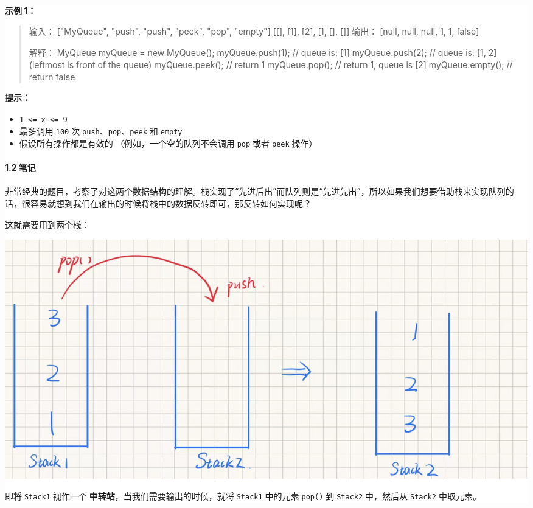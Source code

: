 **示例 1：**

> 输入：
> ["MyQueue", "push", "push", "peek", "pop", "empty"]
> [[], [1], [2], [], [], []]
> 输出：
> [null, null, null, 1, 1, false]
>
> 解释：
> MyQueue myQueue = new MyQueue();
> myQueue.push(1); // queue is: [1]
> myQueue.push(2); // queue is: [1, 2] (leftmost is front of the queue)
> myQueue.peek(); // return 1
> myQueue.pop(); // return 1, queue is [2]
> myQueue.empty(); // return false

 

**提示：**

- `1 <= x <= 9`
- 最多调用 `100` 次 `push`、`pop`、`peek` 和 `empty`
- 假设所有操作都是有效的 （例如，一个空的队列不会调用 `pop` 或者 `peek` 操作）



#### 1.2 笔记

非常经典的题目，考察了对这两个数据结构的理解。栈实现了“先进后出”而队列则是“先进先出”，所以如果我们想要借助栈来实现队列的话，很容易就想到我们在输出的时候将栈中的数据反转即可，那反转如何实现呢？

这就需要用到两个栈：

![image-20240123141225888](./assets/image-20240123141225888.png)

即将 `Stack1` 视作一个 **中转站**，当我们需要输出的时候，就将 `Stack1` 中的元素 `pop()` 到 `Stack2` 中，然后从 `Stack2` 中取元素。
